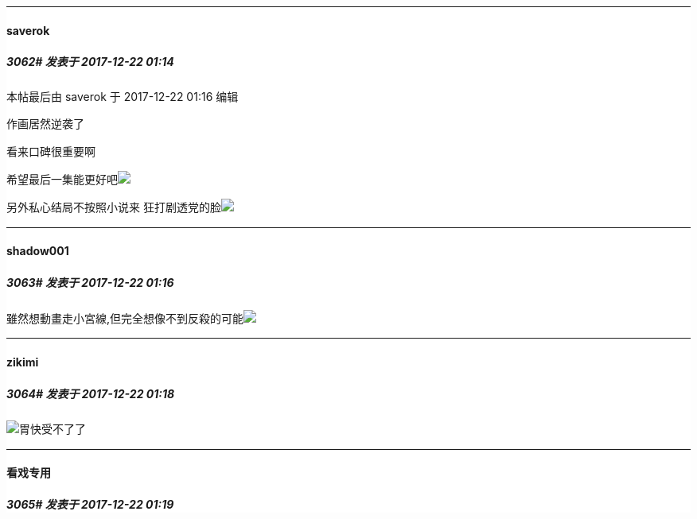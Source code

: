 


*****

####  saverok  
##### 3062#       发表于 2017-12-22 01:14



 本帖最后由 saverok 于 2017-12-22 01:16 编辑 

作画居然逆袭了

看来口碑很重要啊


希望最后一集能更好吧<img src="https://static.saraba1st.com/image/smiley/face2017/067.png" referrerpolicy="no-referrer">


另外私心结局不按照小说来 狂打剧透党的脸<img src="https://static.saraba1st.com/image/smiley/face2017/067.png" referrerpolicy="no-referrer">







*****

####  shadow001  
##### 3063#       发表于 2017-12-22 01:16




雖然想動畫走小宮線,但完全想像不到反殺的可能<img src="https://static.saraba1st.com/image/smiley/face2017/013.png" referrerpolicy="no-referrer">







*****

####  zikimi  
##### 3064#       发表于 2017-12-22 01:18



<img src="https://static.saraba1st.com/image/smiley/face2017/003.png" referrerpolicy="no-referrer">胃快受不了了







*****

####  看戏专用  
##### 3065#       发表于 2017-12-22 01:19


